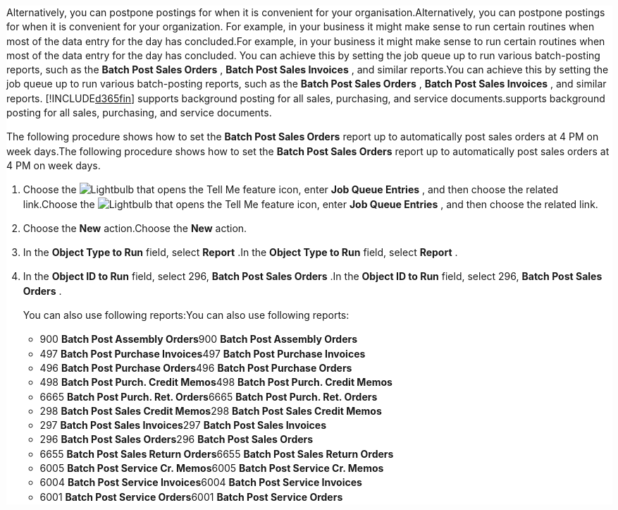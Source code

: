 <span data-ttu-id="fe5c5-141">Alternatively, you can postpone postings for when it is convenient for your organisation.</span><span class="sxs-lookup"><span data-stu-id="fe5c5-141">Alternatively, you can postpone postings for when it is convenient for your organization.</span></span> <span data-ttu-id="fe5c5-142">For example, in your business it might make sense to run certain routines when most of the data entry for the day has concluded.</span><span class="sxs-lookup"><span data-stu-id="fe5c5-142">For example, in your business it might make sense to run certain routines when most of the data entry for the day has concluded.</span></span> <span data-ttu-id="fe5c5-143">You can achieve this by setting the job queue up to run various batch-posting reports, such as the **Batch Post Sales Orders** , **Batch Post Sales Invoices** , and similar reports.</span><span class="sxs-lookup"><span data-stu-id="fe5c5-143">You can achieve this by setting the job queue up to run various batch-posting reports, such as the **Batch Post Sales Orders** , **Batch Post Sales Invoices** , and similar reports.</span></span> [!INCLUDE[d365fin](includes/d365fin_md.md)] <span data-ttu-id="fe5c5-144">supports background posting for all sales, purchasing, and service documents.</span><span class="sxs-lookup"><span data-stu-id="fe5c5-144">supports background posting for all sales, purchasing, and service documents.</span></span>

<span data-ttu-id="fe5c5-145">The following procedure shows how to set the **Batch Post Sales Orders** report up to automatically post sales orders at 4 PM on week days.</span><span class="sxs-lookup"><span data-stu-id="fe5c5-145">The following procedure shows how to set the **Batch Post Sales Orders** report up to automatically post sales orders at 4 PM on week days.</span></span>  

1. <span data-ttu-id="fe5c5-146">Choose the ![Lightbulb that opens the Tell Me feature](media/ui-search/search_small.png "Tell me what you want to do") icon, enter **Job Queue Entries** , and then choose the related link.</span><span class="sxs-lookup"><span data-stu-id="fe5c5-146">Choose the ![Lightbulb that opens the Tell Me feature](media/ui-search/search_small.png "Tell me what you want to do") icon, enter **Job Queue Entries** , and then choose the related link.</span></span>  
2. <span data-ttu-id="fe5c5-147">Choose the **New** action.</span><span class="sxs-lookup"><span data-stu-id="fe5c5-147">Choose the **New** action.</span></span>  
3. <span data-ttu-id="fe5c5-148">In the **Object Type to Run** field, select **Report** .</span><span class="sxs-lookup"><span data-stu-id="fe5c5-148">In the **Object Type to Run** field, select **Report** .</span></span>  
4. <span data-ttu-id="fe5c5-149">In the **Object ID to Run** field, select 296, **Batch Post Sales Orders** .</span><span class="sxs-lookup"><span data-stu-id="fe5c5-149">In the **Object ID to Run** field, select 296, **Batch Post Sales Orders** .</span></span>

   <span data-ttu-id="fe5c5-150">You can also use following reports:</span><span class="sxs-lookup"><span data-stu-id="fe5c5-150">You can also use following reports:</span></span>
  
   * <span data-ttu-id="fe5c5-151">900 **Batch Post Assembly Orders**</span><span class="sxs-lookup"><span data-stu-id="fe5c5-151">900 **Batch Post Assembly Orders**</span></span>
   * <span data-ttu-id="fe5c5-152">497 **Batch Post Purchase Invoices**</span><span class="sxs-lookup"><span data-stu-id="fe5c5-152">497 **Batch Post Purchase Invoices**</span></span>
   * <span data-ttu-id="fe5c5-153">496 **Batch Post Purchase Orders**</span><span class="sxs-lookup"><span data-stu-id="fe5c5-153">496 **Batch Post Purchase Orders**</span></span>
   * <span data-ttu-id="fe5c5-154">498 **Batch Post Purch. Credit Memos**</span><span class="sxs-lookup"><span data-stu-id="fe5c5-154">498 **Batch Post Purch. Credit Memos**</span></span>
   * <span data-ttu-id="fe5c5-155">6665 **Batch Post Purch. Ret. Orders**</span><span class="sxs-lookup"><span data-stu-id="fe5c5-155">6665 **Batch Post Purch. Ret. Orders**</span></span>
   * <span data-ttu-id="fe5c5-156">298 **Batch Post Sales Credit Memos**</span><span class="sxs-lookup"><span data-stu-id="fe5c5-156">298 **Batch Post Sales Credit Memos**</span></span>
   * <span data-ttu-id="fe5c5-157">297 **Batch Post Sales Invoices**</span><span class="sxs-lookup"><span data-stu-id="fe5c5-157">297 **Batch Post Sales Invoices**</span></span>
   * <span data-ttu-id="fe5c5-158">296 **Batch Post Sales Orders**</span><span class="sxs-lookup"><span data-stu-id="fe5c5-158">296 **Batch Post Sales Orders**</span></span>
   * <span data-ttu-id="fe5c5-159">6655 **Batch Post Sales Return Orders**</span><span class="sxs-lookup"><span data-stu-id="fe5c5-159">6655 **Batch Post Sales Return Orders**</span></span>
   * <span data-ttu-id="fe5c5-160">6005 **Batch Post Service Cr. Memos**</span><span class="sxs-lookup"><span data-stu-id="fe5c5-160">6005 **Batch Post Service Cr. Memos**</span></span>
   * <span data-ttu-id="fe5c5-161">6004 **Batch Post Service Invoices**</span><span class="sxs-lookup"><span data-stu-id="fe5c5-161">6004 **Batch Post Service Invoices**</span></span>
   * <span data-ttu-id="fe5c5-162">6001 **Batch Post Service Orders**</span><span class="sxs-lookup"><span data-stu-id="fe5c5-162">6001 **Batch Post Service Orders**</span></span>
